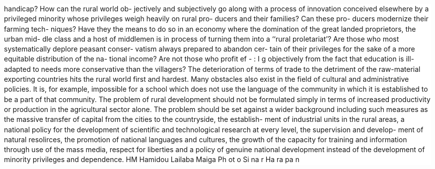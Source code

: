 handicap? How can the rural world ob- 
jectively and subjectively go along with a 
process of innovation conceived 
elsewhere by a privileged minority whose 
privileges weigh heavily on rural pro- 
ducers and their families? Can these pro- 
ducers modernize their farming tech- 
niques? Have they the means to do so in 
an economy where the domination of the 
great landed proprietors, the urban mid- 
dle class and a host of middlemen is in 
process of turning them into a ‘‘rural 
proletariat’? Are those who most 
systematically deplore peasant conser- 
vatism always prepared to abandon cer- 
tain of their privileges for the sake of a 
more equitable distribution of the na- 
tional income? Are not those who profit 
ef - : 
I 
g 
objectively from the fact that education 
is ill-adapted to needs more conservative 
than the villagers? The deterioration of 
terms of trade to the detriment of the 
raw-material exporting countries hits the 
rural world first and hardest. 
Many obstacles also exist in the field of 
cultural and administrative policies. It is, 
for example, impossible for a school 
which does not use the language of the 
community in which it is established to be 
a part of that community. 
The problem of rural development 
should not be formulated simply in terms 
of increased productivity or production 
in the agricultural sector alone. The 
problem should be set against a wider 
background including such measures as 
the massive transfer of capital from the 
cities to the countryside, the establish- 
ment of industrial units in the rural areas, 
a national policy for the development of 
scientific and technological research at 
every level, the supervision and develop- 
ment of natural resolirces, the promotion 
of national languages and cultures, the 
growth of the capacity for training and 
information through use of the mass 
media, respect for liberties and a policy 
of genuine national development instead 
of the development of minority privileges 
and dependence. 
HM Hamidou Lailaba Maiga 
  Ph
ot
o 
Si
na
r 
Ha
ra
pa
n 